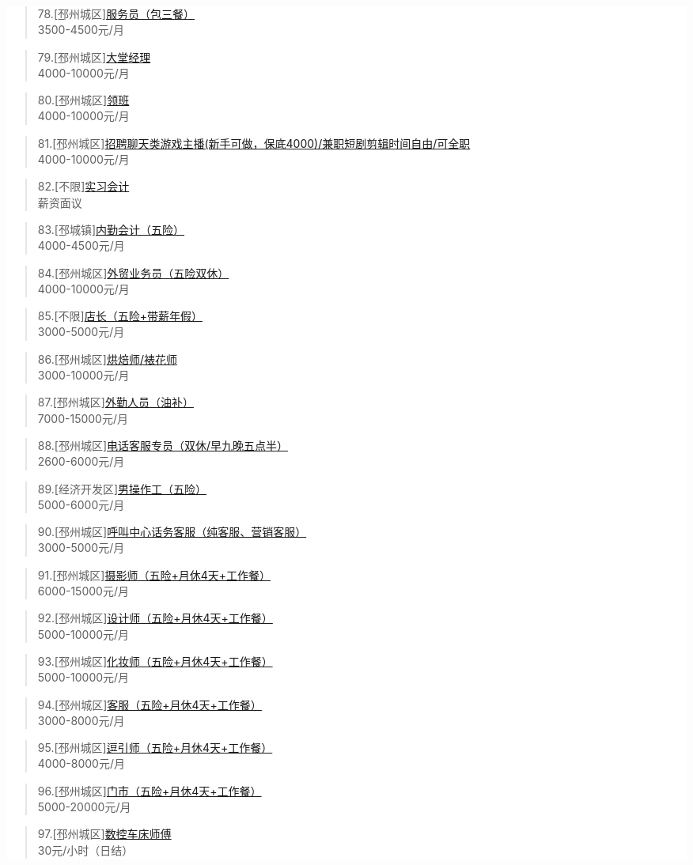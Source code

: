 >78.[邳州城区][服务员（包三餐）](https://www.pizhouzhipin.com/job/37091)<br>
>3500-4500元/月

>79.[邳州城区][大堂经理](https://www.pizhouzhipin.com/job/39050)<br>
>4000-10000元/月

>80.[邳州城区][领班](https://www.pizhouzhipin.com/job/39051)<br>
>4000-10000元/月

>81.[邳州城区][招聘聊天类游戏主播(新手可做，保底4000)/兼职短剧剪辑时间自由/可全职](https://www.pizhouzhipin.com/job/37637)<br>
>4000-10000元/月

>82.[不限][实习会计](https://www.pizhouzhipin.com/job/31528)<br>
>薪资面议

>83.[邳城镇][内勤会计（五险）](https://www.pizhouzhipin.com/job/39024)<br>
>4000-4500元/月

>84.[邳州城区][外贸业务员（五险双休）](https://www.pizhouzhipin.com/job/38549)<br>
>4000-10000元/月

>85.[不限][店长（五险+带薪年假）](https://www.pizhouzhipin.com/job/33967)<br>
>3000-5000元/月

>86.[邳州城区][烘焙师/裱花师](https://www.pizhouzhipin.com/job/37283)<br>
>3000-10000元/月

>87.[邳州城区][外勤人员（油补）](https://www.pizhouzhipin.com/job/39039)<br>
>7000-15000元/月

>88.[邳州城区][电话客服专员（双休/早九晚五点半）](https://www.pizhouzhipin.com/job/39040)<br>
>2600-6000元/月

>89.[经济开发区][男操作工（五险）](https://www.pizhouzhipin.com/job/38851)<br>
>5000-6000元/月

>90.[邳州城区][呼叫中心话务客服（纯客服、营销客服）](https://www.pizhouzhipin.com/job/38763)<br>
>3000-5000元/月

>91.[邳州城区][摄影师（五险+月休4天+工作餐）](https://www.pizhouzhipin.com/job/38827)<br>
>6000-15000元/月

>92.[邳州城区][设计师（五险+月休4天+工作餐）](https://www.pizhouzhipin.com/job/38826)<br>
>5000-10000元/月

>93.[邳州城区][化妆师（五险+月休4天+工作餐）](https://www.pizhouzhipin.com/job/38823)<br>
>5000-10000元/月

>94.[邳州城区][客服（五险+月休4天+工作餐）](https://www.pizhouzhipin.com/job/38821)<br>
>3000-8000元/月

>95.[邳州城区][逗引师（五险+月休4天+工作餐）](https://www.pizhouzhipin.com/job/38824)<br>
>4000-8000元/月

>96.[邳州城区][门市（五险+月休4天+工作餐）](https://www.pizhouzhipin.com/job/38820)<br>
>5000-20000元/月

>97.[邳州城区][数控车床师傅](https://www.pizhouzhipin.com/job/31618)<br>
>30元/小时（日结）

